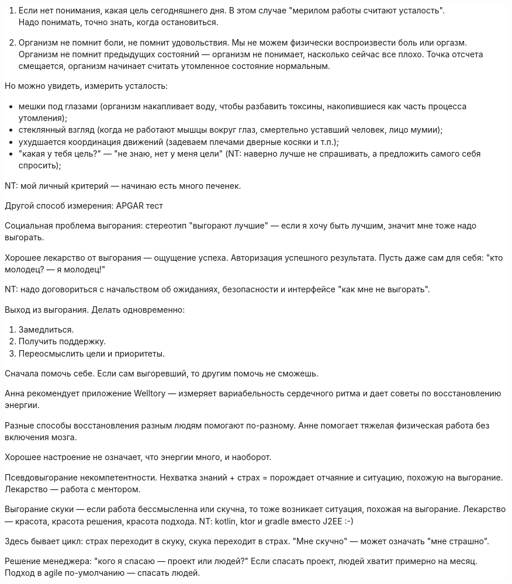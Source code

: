 1. Если нет понимания, какая цель сегодняшнего дня. В этом случае "мерилом работы считают усталость".<br>
Надо понимать, точно знать, когда остановиться.


2. Организм не помнит боли, не помнит удовольствия. Мы не можем физически воспроизвести боль или оргазм. Организм не помнит предыдущих состояний — организм не понимает, насколько сейчас все плохо. Точка отсчета смещается, организм начинает считать утомленное состояние нормальным.


Но можно увидеть, измерить усталость:
- мешки под глазами (организм накапливает воду, чтобы разбавить токсины, накопившиеся как часть процесса утомления);
- стеклянный взгляд (когда не работают мышцы вокруг глаз, смертельно уставший человек, лицо мумии);
- ухудшается координация движений (задеваем плечами дверные косяки и т.п.);
- "какая у тебя цель?" — "не знаю, нет у меня цели" (NT: наверно лучше не спрашивать, а предложить самого себя спросить);

NT: мой личный критерий — начинаю есть много печенек.


Другой способ измерения: APGAR тест

Социальная проблема выгорания: стереотип "выгорают лучшие" — если я хочу быть лучшим, значит мне тоже надо выгорать.

Хорошее лекарство от выгорания — ощущение успеха. Авторизация успешного результата. Пусть даже сам для себя: "кто молодец? — я молодец!"

NT: надо договориться с начальством об ожиданиях, безопасности и интерфейсе "как мне не выгорать".


Выход из выгорания. Делать одновременно:

1. Замедлиться.
2. Получить поддержку.
3. Переосмыслить цели и приоритеты.

Сначала помочь себе. Если сам выгоревший, то другим помочь не сможешь.


Анна рекомендует приложение Welltory — измеряет вариабельность сердечного ритма и дает советы по восстановлению энергии.

Разные способы восстановления разным людям помогают по-разному. Анне помогает тяжелая физическая работа без включения мозга.

Хорошее настроение не означает, что энергии много, и наоборот.

Псевдовыгорание некомпетентности. Нехватка знаний + страх = порождает отчаяние и ситуацию, похожую на выгорание. Лекарство — работа с ментором.

Выгорание скуки — если работа бессмысленна или скучна, то тоже возникает ситуация, похожая на выгорание. Лекарство — красота, красота решения, красота подхода. NT: kotlin, ktor и gradle вместо J2EE :-)

Здесь бывает цикл: страх переходит в скуку, скука переходит в страх. "Мне скучно" — может означать "мне страшно".

Решение менеджера: "кого я спасаю — проект или людей?" Если спасать проект, людей хватит примерно на месяц. Подход в agile по-умолчанию — спасать людей.
